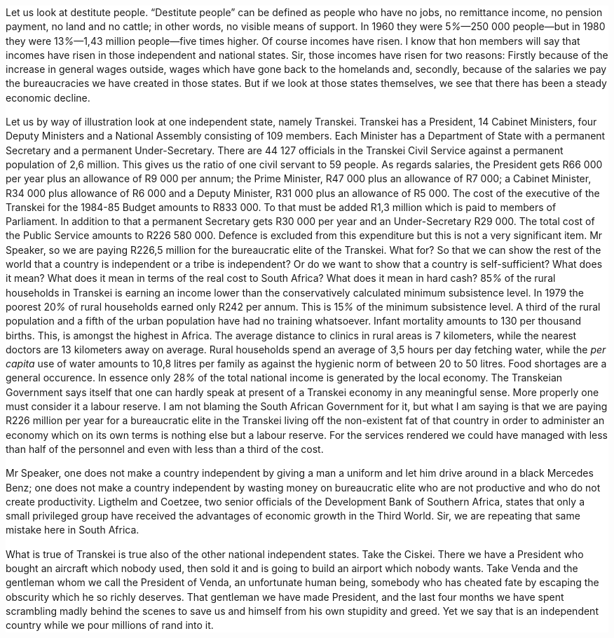 <p>Let us look at destitute people. &#x201C;Destitute people&#x201D; can be defined as people who have no jobs, no remittance income, no pension payment, no land and no cattle; in other words, no visible means of support. In 1960 they were 5<i>&#x0025;</i>&#x2014;250 000 people&#x2014;but in 1980 they were 13<i>&#x0025;</i>&#x2014;1,43 million people&#x2014;five times higher. Of course incomes have risen. I know that hon members will say that incomes have risen in those independent and national states. Sir, those incomes have risen for two reasons: Firstly because of the increase in general wages outside, wages which have gone back to the homelands and, secondly, because of the salaries we pay the bureaucracies we have created in those states. But if we look at those states themselves, we see that there has been a steady economic decline.</p>

<p>Let us by way of illustration look at one independent state, namely Transkei. Transkei has a President, 14 Cabinet Ministers, four Deputy Ministers and a National Assembly consisting of 109 members. Each Minister has a Department of State with a permanent Secretary and a permanent Under-Secretary. There are 44 127 officials in the Transkei Civil Service against a permanent population of 2,6 million. This gives us the ratio of one civil servant to 59 people. As regards salaries, the President gets R66 000 per year plus an allowance of R9 000 per annum; the Prime Minister, R47 000 plus an allowance of R7 000; a Cabinet Minister, R34 000 plus allowance of R6 000 and a Deputy Minister, R31 000 plus an allowance of R5 000. The cost of the executive of the Transkei for the 1984-85 Budget amounts to R833 000. To that must be added R1,3 million which is paid to members of Parliament. In addition to that a permanent Secretary gets R30 000 per year and an Under-Secretary R29 000. The total cost of the Public Service amounts to R226 580 000. Defence is excluded from this expenditure but this is not a very significant item. Mr Speaker, so we are paying R226,5 million for the bureaucratic elite of the Transkei. What for? So that we can show the rest of the world that a country is independent or a tribe is independent? Or do we want to show that a country is self-sufficient? What does it mean? What does it mean in terms of the real cost to South Africa? What does it mean in hard cash? 85<i>&#x0025;</i> of the rural households in Transkei is earning an income lower than the conservatively calculated minimum subsistence level. In 1979 the poorest 20<i>&#x0025;</i> of rural households earned only R242 per annum. This is 15<i>&#x0025;</i> of the minimum subsistence level. A third of the rural population and a fifth of the urban population have had no training whatsoever. Infant mortality amounts to 130 per thousand births. This, is amongst the highest in Africa. The average <span class="col_9835-9836" refersTo="page_0708"/>distance to clinics in rural areas is 7 kilometers, while the nearest doctors are 13 kilometers away on average. Rural households spend an average of 3,5 hours per day fetching water, while the <i>per capita</i> use of water amounts to 10,8 litres per family as against the hygienic norm of between 20 to 50 litres. Food shortages are a general occurence. In essence only 28<i>&#x0025;</i> of the total national income is generated by the local economy. The Transkeian Government says itself that one can hardly speak at present of a Transkei economy in any meaningful sense. More properly one must consider it a labour reserve. I am not blaming the South African Government for it, but what I am saying is that we are paying R226 million per year for a bureaucratic elite in the Transkei living off the non-existent fat of that country in order to administer an economy which on its own terms is nothing else but a labour reserve. For the services rendered we could have managed with less than half of the personnel and even with less than a third of the cost.</p>

<p>Mr Speaker, one does not make a country independent by giving a man a uniform and let him drive around in a black Mercedes Benz; one does not make a country independent by wasting money on bureaucratic elite who are not productive and who do not create productivity. Ligthelm and Coetzee, two senior officials of the Development Bank of Southern Africa, states that only a small privileged group have received the advantages of economic growth in the Third World. Sir, we are repeating that same mistake here in South Africa.</p>

<p>What is true of Transkei is true also of the other national independent states. Take the Ciskei. There we have a President who bought an aircraft which nobody used, then sold it and is going to build an airport which nobody wants. Take Venda and the gentleman whom we call the President of Venda, an unfortunate human being, somebody who has cheated fate by escaping the obscurity which he so richly deserves. That gentleman we have made President, and the last four months we have spent scrambling madly behind the scenes to save us and himself from his own stupidity and greed. Yet we say that is an independent country while we pour millions of rand into it.</p>
